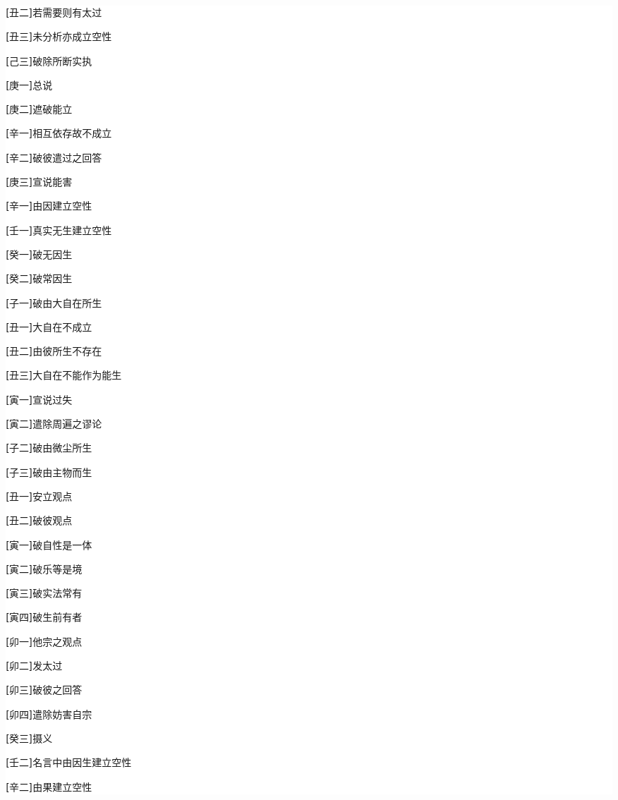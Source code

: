 [丑二]若需要则有太过

[丑三]未分析亦成立空性

[己三]破除所断实执

[庚一]总说

[庚二]遮破能立

[辛一]相互依存故不成立

[辛二]破彼遣过之回答

[庚三]宣说能害

[辛一]由因建立空性

[壬一]真实无生建立空性

[癸一]破无因生

[癸二]破常因生

[子一]破由大自在所生

[丑一]大自在不成立

[丑二]由彼所生不存在

[丑三]大自在不能作为能生

[寅一]宣说过失

[寅二]遣除周遍之谬论

[子二]破由微尘所生

[子三]破由主物而生

[丑一]安立观点

[丑二]破彼观点

[寅一]破自性是一体

[寅二]破乐等是境

[寅三]破实法常有

[寅四]破生前有者

[卯一]他宗之观点

[卯二]发太过

[卯三]破彼之回答

[卯四]遣除妨害自宗

[癸三]摄义

[壬二]名言中由因生建立空性

[辛二]由果建立空性
